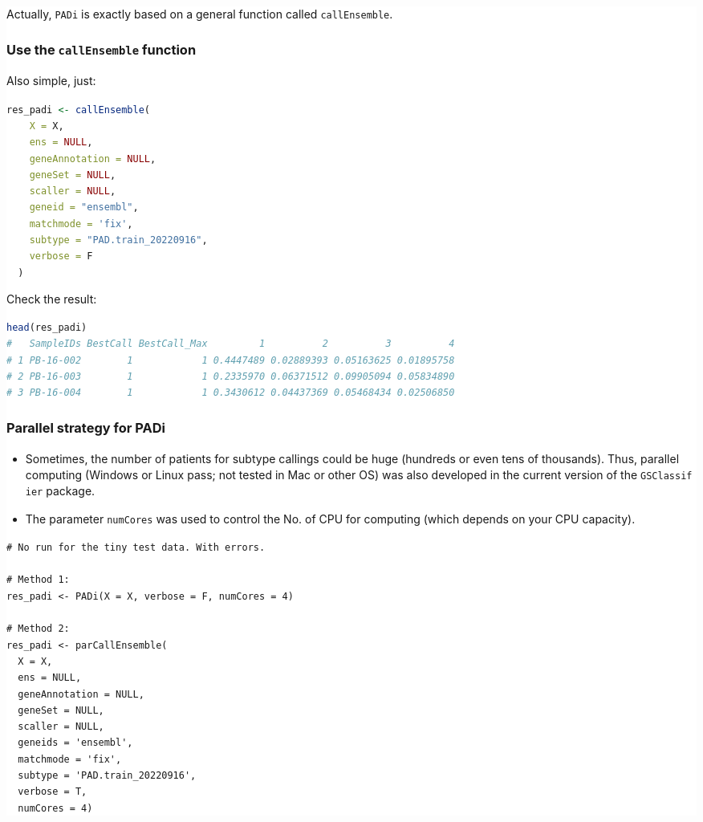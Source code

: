 
Actually, `PADi` is exactly based on a general function called `callEnsemble`.


### Use the `callEnsemble` function

Also simple, just:


``` r
res_padi <- callEnsemble(
    X = X,
    ens = NULL,
    geneAnnotation = NULL,
    geneSet = NULL,
    scaller = NULL,
    geneid = "ensembl",
    matchmode = 'fix',
    subtype = "PAD.train_20220916",
    verbose = F
  )
```

Check the result:


``` r
head(res_padi)
#   SampleIDs BestCall BestCall_Max         1          2          3          4
# 1 PB-16-002        1            1 0.4447489 0.02889393 0.05163625 0.01895758
# 2 PB-16-003        1            1 0.2335970 0.06371512 0.09905094 0.05834890
# 3 PB-16-004        1            1 0.3430612 0.04437369 0.05468434 0.02506850
```


### Parallel strategy for PADi

+ Sometimes, the number of patients for subtype callings could be huge (hundreds or even tens of thousands). Thus, parallel computing (Windows or Linux pass; not tested in Mac or other OS) was also developed in the current version of the `GSClassifier` package.

+ The parameter `numCores` was used to control the No. of CPU for computing (which depends on your CPU capacity).

```
# No run for the tiny test data. With errors.

# Method 1:
res_padi <- PADi(X = X, verbose = F, numCores = 4)

# Method 2: 
res_padi <- parCallEnsemble(
  X = X,
  ens = NULL,
  geneAnnotation = NULL,
  geneSet = NULL,
  scaller = NULL,
  geneids = 'ensembl',
  matchmode = 'fix',
  subtype = 'PAD.train_20220916',
  verbose = T,
  numCores = 4)
```

